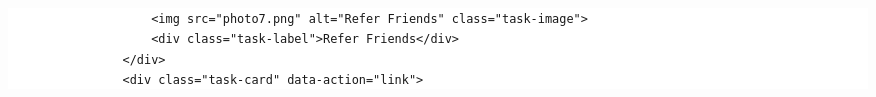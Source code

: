                         <img src="photo7.png" alt="Refer Friends" class="task-image">
                        <div class="task-label">Refer Friends</div>
                    </div>
                    <div class="task-card" data-action="link">